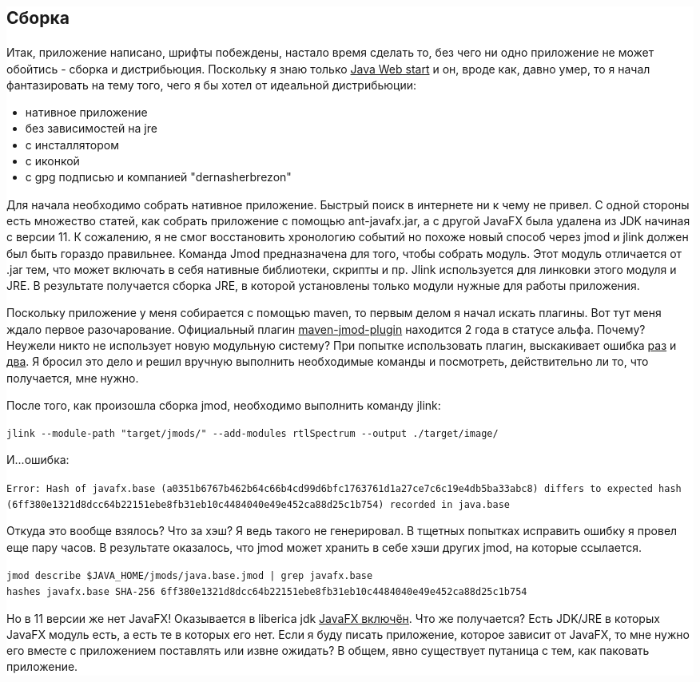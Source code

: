 ## Сборка

Итак, приложение написано, шрифты побеждены, настало время сделать то, без чего ни одно приложение не может обойтись - сборка и дистрибьюция. Поскольку я знаю только [Java Web start](https://ru.wikipedia.org/wiki/Java_Web_Start) и он, вроде как, давно умер, то я начал фантазировать на тему того, чего я бы хотел от идеальной дистрибьюции:

 * нативное приложение
 * без зависимостей на jre
 * с инсталлятором
 * с иконкой
 * с gpg подписью и компанией "dernasherbrezon"

Для начала необходимо собрать нативное приложение. Быстрый поиск в интернете ни к чему не привел. С одной стороны есть множество статей, как собрать приложение с помощью ant-javafx.jar, а с другой JavaFX была удалена из JDK начиная с версии 11. К сожалению, я не смог восстановить хронологию событий но похоже новый способ через jmod и jlink должен был быть гораздо правильнее. Команда Jmod предназначена для того, чтобы собрать модуль. Этот модуль отличается от .jar тем, что может включать в себя нативные библиотеки, скрипты и пр. Jlink используется для линковки этого модуля и JRE. В результате получается сборка JRE, в которой установлены только модули нужные для работы приложения.

Поскольку приложение у меня собирается с помощью maven, то первым делом я начал искать плагины. Вот тут меня ждало первое разочарование. Официальный плагин [maven-jmod-plugin](https://maven.apache.org/plugins/maven-jmod-plugin/) находится 2 года в статусе альфа. Почему? Неужели никто не использует новую модульную систему? При попытке использовать плагин, выскакивает ошибка [раз](https://issues.apache.org/jira/projects/MJMOD/issues/MJMOD-17) и [два](https://issues.apache.org/jira/projects/MJMOD/issues/MJMOD-7). Я бросил это дело и решил вручную выполнить необходимые команды и посмотреть, действительно ли то, что получается, мне нужно.

После того, как произошла сборка jmod, необходимо выполнить команду jlink:

```
jlink --module-path "target/jmods/" --add-modules rtlSpectrum --output ./target/image/
```

И...ошибка:
 
```
Error: Hash of javafx.base (a0351b6767b462b64c66b4cd99d6bfc1763761d1a27ce7c6c19e4db5ba33abc8) differs to expected hash (6ff380e1321d8dcc64b22151ebe8fb31eb10c4484040e49e452ca88d25c1b754) recorded in java.base
```

Откуда это вообще взялось? Что за хэш? Я ведь такого не генерировал. В тщетных попытках исправить ошибку я провел еще пару часов. В результате оказалось, что jmod может хранить в себе хэши других jmod, на которые ссылается.

```
jmod describe $JAVA_HOME/jmods/java.base.jmod | grep javafx.base
hashes javafx.base SHA-256 6ff380e1321d8dcc64b22151ebe8fb31eb10c4484040e49e452ca88d25c1b754
```

Но в 11 версии же нет JavaFX! Оказывается в liberica jdk [JavaFX включён](https://bell-sw.com/pages/java-11.0.3/). Что же получается? Есть JDK/JRE в которых JavaFX модуль есть, а есть те в которых его нет. Если я буду писать приложение, которое зависит от JavaFX, то мне нужно его вместе с приложением поставлять или извне ожидать? В общем, явно существует путаница с тем, как паковать приложение.

